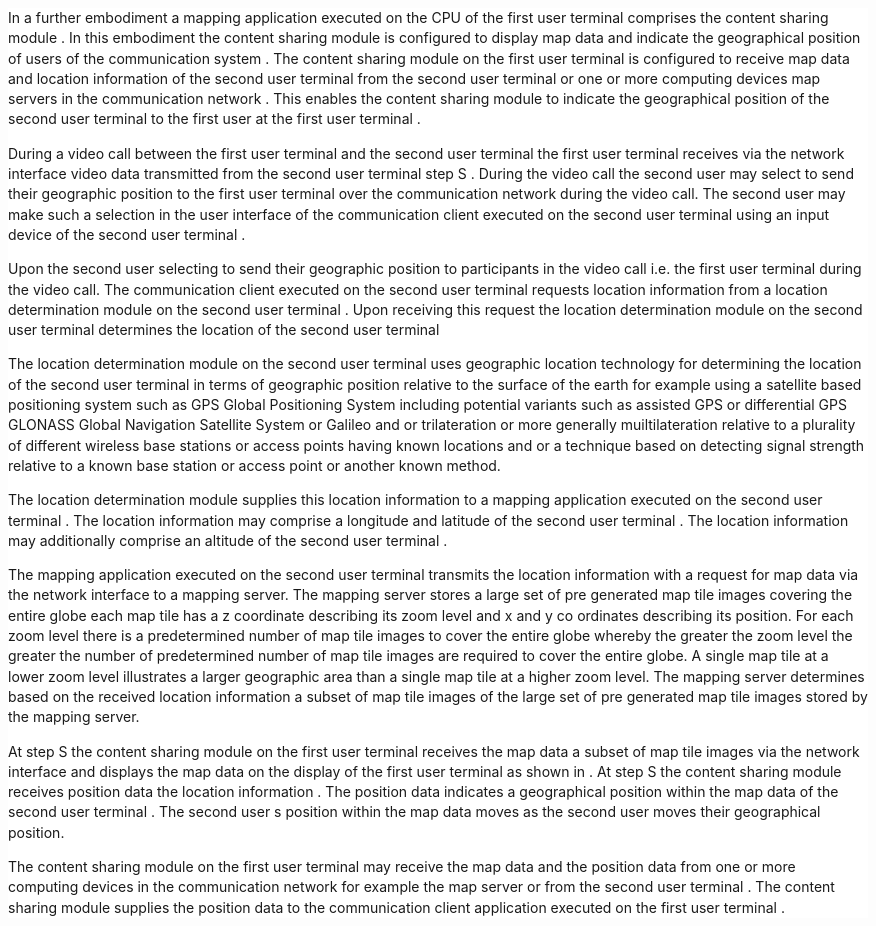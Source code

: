 In a further embodiment a mapping application executed on the CPU of the first user terminal comprises the content sharing module . In this embodiment the content sharing module is configured to display map data and indicate the geographical position of users of the communication system . The content sharing module on the first user terminal is configured to receive map data and location information of the second user terminal from the second user terminal or one or more computing devices map servers in the communication network . This enables the content sharing module to indicate the geographical position of the second user terminal to the first user at the first user terminal .

During a video call between the first user terminal and the second user terminal the first user terminal receives via the network interface video data transmitted from the second user terminal step S . During the video call the second user may select to send their geographic position to the first user terminal over the communication network during the video call. The second user may make such a selection in the user interface of the communication client executed on the second user terminal using an input device of the second user terminal .

Upon the second user selecting to send their geographic position to participants in the video call i.e. the first user terminal during the video call. The communication client executed on the second user terminal requests location information from a location determination module on the second user terminal . Upon receiving this request the location determination module on the second user terminal determines the location of the second user terminal

The location determination module on the second user terminal uses geographic location technology for determining the location of the second user terminal in terms of geographic position relative to the surface of the earth for example using a satellite based positioning system such as GPS Global Positioning System including potential variants such as assisted GPS or differential GPS GLONASS Global Navigation Satellite System or Galileo and or trilateration or more generally muiltilateration relative to a plurality of different wireless base stations or access points having known locations and or a technique based on detecting signal strength relative to a known base station or access point or another known method.

The location determination module supplies this location information to a mapping application executed on the second user terminal . The location information may comprise a longitude and latitude of the second user terminal . The location information may additionally comprise an altitude of the second user terminal .

The mapping application executed on the second user terminal transmits the location information with a request for map data via the network interface to a mapping server. The mapping server stores a large set of pre generated map tile images covering the entire globe each map tile has a z coordinate describing its zoom level and x and y co ordinates describing its position. For each zoom level there is a predetermined number of map tile images to cover the entire globe whereby the greater the zoom level the greater the number of predetermined number of map tile images are required to cover the entire globe. A single map tile at a lower zoom level illustrates a larger geographic area than a single map tile at a higher zoom level. The mapping server determines based on the received location information a subset of map tile images of the large set of pre generated map tile images stored by the mapping server.

At step S the content sharing module on the first user terminal receives the map data a subset of map tile images via the network interface and displays the map data on the display of the first user terminal as shown in . At step S the content sharing module receives position data the location information . The position data indicates a geographical position within the map data of the second user terminal . The second user s position within the map data moves as the second user moves their geographical position.

The content sharing module on the first user terminal may receive the map data and the position data from one or more computing devices in the communication network for example the map server or from the second user terminal . The content sharing module supplies the position data to the communication client application executed on the first user terminal .
